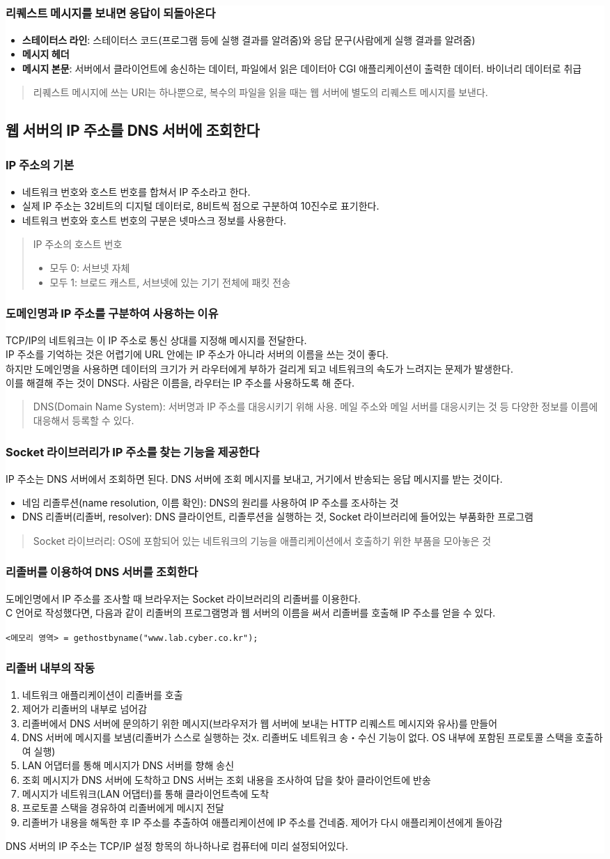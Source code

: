 ### 리퀘스트 메시지를 보내면 응답이 되돌아온다
- **스테이터스 라인**: 스테이터스 코드(프로그램 등에 실행 결과를 알려줌)와 응답 문구(사람에게 실행 결과를 알려줌)
- **메시지 헤더**
- **메시지 본문**: 서버에서 클라이언트에 송신하는 데이터, 파일에서 읽은 데이터아 CGI 애플리케이션이 출력한 데이터. 바이너리 데이터로 취급

> 리퀘스트 메시지에 쓰는 URI는 하나뿐으로, 복수의 파일을 읽을 때는 웹 서버에 별도의 리퀘스트 메시지를 보낸다.

## 웹 서버의 IP 주소를 DNS 서버에 조회한다
### IP 주소의 기본
- 네트워크 번호와 호스트 번호를 합쳐서 IP 주소라고 한다.
- 실제 IP 주소는 32비트의 디지털 데이터로, 8비트씩 점으로 구분하여 10진수로 표기한다.
- 네트워크 번호와 호스트 번호의 구분은 넷마스크 정보를 사용한다.

> IP 주소의 호스트 번호
> - 모두 0: 서브넷 자체
> - 모두 1: 브로드 캐스트, 서브넷에 있는 기기 전체에 패킷 전송

### 도메인명과 IP 주소를 구분하여 사용하는 이유
TCP/IP의 네트워크는 이 IP 주소로 통신 상대를 지정해 메시지를 전달한다.  
IP 주소를 기억하는 것은 어렵기에 URL 안에는 IP 주소가 아니라 서버의 이름을 쓰는 것이 좋다.  
하지만 도메인명을 사용하면 데이터의 크기가 커 라우터에게 부하가 걸리게 되고 네트워크의 속도가 느려지는 문제가 발생한다.  
이를 해결해 주는 것이 DNS다. 사람은 이름을, 라우터는 IP 주소를 사용하도록 해 준다.
> DNS(Domain Name System): 서버명과 IP 주소를 대응시키기 위해 사용. 메일 주소와 메일 서버를 대응시키는 것 등 다양한 정보를 이름에 대응해서 등록할 수 있다.

### Socket 라이브러리가 IP 주소를 찾는 기능을 제공한다
IP 주소는 DNS 서버에서 조회하면 된다. DNS 서버에 조회 메시지를 보내고, 거기에서 반송되는 응답 메시지를 받는 것이다.
- 네임 리졸루션(name resolution, 이름 확인): DNS의 원리를 사용하여 IP 주소를 조사하는 것
- DNS 리졸버(리졸버, resolver): DNS 클라이언트, 리졸루션을 실행하는 것, Socket 라이브러리에 들어있는 부품화한 프로그램
> Socket 라이브러리: OS에 포함되어 있는 네트워크의 기능을 애플리케이션에서 호출하기 위한 부품을 모아놓은 것

### 리졸버를 이용하여 DNS 서버를 조회한다
도메인명에서 IP 주소를 조사할 때 브라우저는 Socket 라이브러리의 리졸버를 이용한다.  
C 언어로 작성했다면, 다음과 같이 리졸버의 프로그램명과 웹 서버의 이름을 써서 리졸버를 호출해 IP 주소를 얻을 수 있다.
```
<메모리 영역> = gethostbyname("www.lab.cyber.co.kr");
```

### 리졸버 내부의 작동
1. 네트워크 애플리케이션이 리졸버를 호출
2. 제어가 리졸버의 내부로 넘어감
3. 리졸버에서 DNS 서버에 문의하기 위한 메시지(브라우저가 웹 서버에 보내는 HTTP 리퀘스트 메시지와 유사)를 만들어
4. DNS 서버에 메시지를 보냄(리졸버가 스스로 실행하는 것x. 리졸버도 네트워크 송・수신 기능이 없다. OS 내부에 포함된 프로토콜 스택을 호출하여 실행)
5. LAN 어댑터를 통해 메시지가 DNS 서버를 향해 송신
6. 조회 메시지가 DNS 서버에 도착하고 DNS 서버는 조회 내용을 조사하여 답을 찾아 클라이언트에 반송
7. 메시지가 네트워크(LAN 어댑터)를 통해 클라이언트측에 도착
8. 프로토콜 스택을 경유하여 리졸버에게 메시지 전달
9. 리졸버가 내용을 해독한 후 IP 주소를 추출하여 애플리케이션에 IP 주소를 건네줌. 제어가 다시 애플리케이션에게 돌아감

DNS 서버의 IP 주소는 TCP/IP 설정 항목의 하나하나로 컴퓨터에 미리 설정되어있다.
